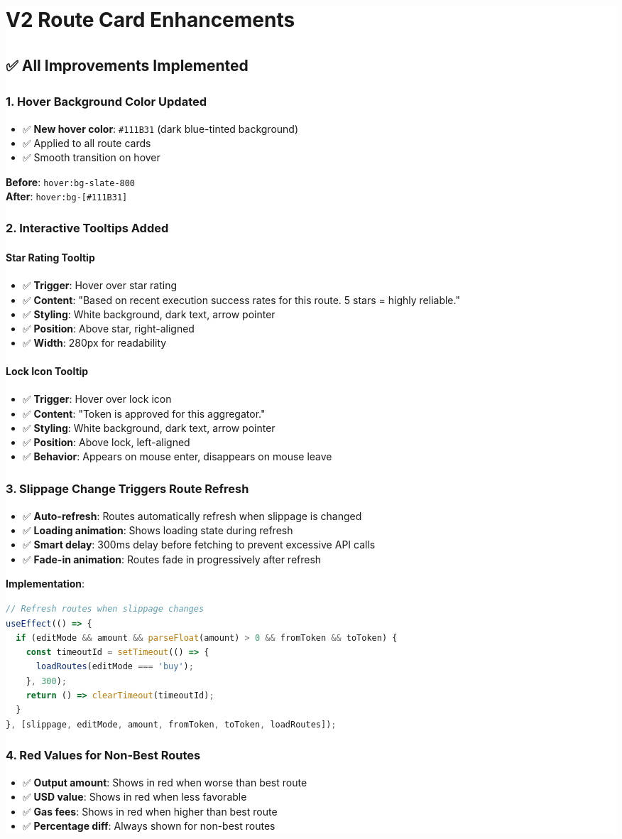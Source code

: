 # V2 Route Card Enhancements

## ✅ All Improvements Implemented

### 1. **Hover Background Color Updated**
- ✅ **New hover color**: `#111B31` (dark blue-tinted background)
- ✅ Applied to all route cards
- ✅ Smooth transition on hover

**Before**: `hover:bg-slate-800`  
**After**: `hover:bg-[#111B31]`

### 2. **Interactive Tooltips Added**

#### Star Rating Tooltip
- ✅ **Trigger**: Hover over star rating
- ✅ **Content**: "Based on recent execution success rates for this route. 5 stars = highly reliable."
- ✅ **Styling**: White background, dark text, arrow pointer
- ✅ **Position**: Above star, right-aligned
- ✅ **Width**: 280px for readability

#### Lock Icon Tooltip
- ✅ **Trigger**: Hover over lock icon
- ✅ **Content**: "Token is approved for this aggregator."
- ✅ **Styling**: White background, dark text, arrow pointer
- ✅ **Position**: Above lock, left-aligned
- ✅ **Behavior**: Appears on mouse enter, disappears on mouse leave

### 3. **Slippage Change Triggers Route Refresh**
- ✅ **Auto-refresh**: Routes automatically refresh when slippage is changed
- ✅ **Loading animation**: Shows loading state during refresh
- ✅ **Smart delay**: 300ms delay before fetching to prevent excessive API calls
- ✅ **Fade-in animation**: Routes fade in progressively after refresh

**Implementation**:
```typescript
// Refresh routes when slippage changes
useEffect(() => {
  if (editMode && amount && parseFloat(amount) > 0 && fromToken && toToken) {
    const timeoutId = setTimeout(() => {
      loadRoutes(editMode === 'buy');
    }, 300);
    return () => clearTimeout(timeoutId);
  }
}, [slippage, editMode, amount, fromToken, toToken, loadRoutes]);
```

### 4. **Red Values for Non-Best Routes**
- ✅ **Output amount**: Shows in red when worse than best route
- ✅ **USD value**: Shows in red when less favorable
- ✅ **Gas fees**: Shows in red when higher than best route
- ✅ **Percentage diff**: Always shown for non-best routes
